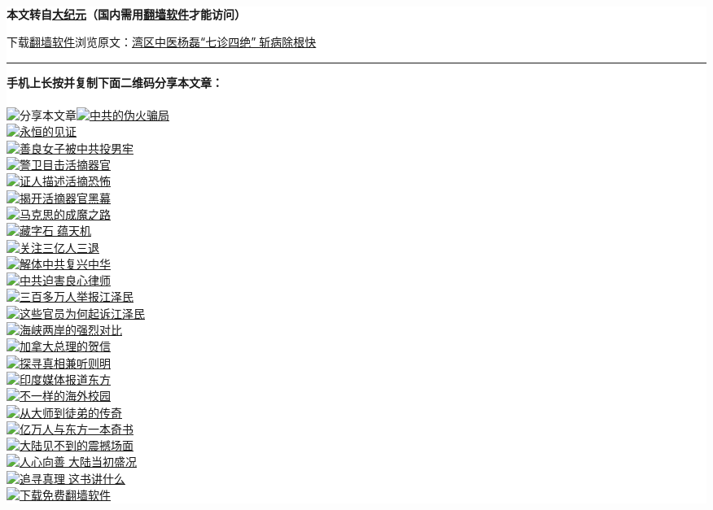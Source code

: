 <strong>本文转自<a href="https://www.epochtimes.com">大纪元</a>（国内需用<a href="https://github.com/19920513/www/blob/master/README.md#8">翻墙软件</a>才能访问）</strong><p>下载<a href="https://github.com/19920513/www/blob/master/README.md#8">翻墙软件</a>浏览原文：<a href="https://www.epochtimes.com/gb/20/3/16/n11943420.htm">湾区中医杨磊“七诊四绝” 斩病除根快</a></p><hr>

<strong>手机上长按并复制下面二维码分享本文章：</strong><br><br><img src="https://chart.apis.google.com/chart?cht=qr&chs=240x240&choe=UTF-8&chld=M|2&chl=https://github.com/19920513/djy/blob/master/gb/20/3/16/n11943420.md%231" title="分享本文章"></td><td VALIGN=TOP><a href="https://github.com/19920513/djy/blob/master/gb/16/1/21/n4622075.md?dfh#1" target="_blank"><img src="https://raw.githubusercontent.com/19920513/djy/master/gb/300/wei-f1.jpg" title="中共的伪火骗局"  alt="中共的伪火骗局"></a><br><a href="https://github.com/19920513/www/blob/master/README.md?dfh#9" target="_blank"><img src="https://raw.githubusercontent.com/19920513/djy/master/gb/300/yong-h.jpg" title="永恒的见证"  alt="永恒的见证"></a><br><a href="https://github.com/19920513/djy/blob/master/gb/13/9/29/n3974789.md?dfh#1" target="_blank"><img src="https://raw.githubusercontent.com/19920513/djy/master/gb/300/shang-lnz.jpg" title="善良女子被中共投男牢"  alt="善良女子被中共投男牢"></a><br><a href="https://github.com/19920513/djy/blob/master/gb/16/3/16/n4663449.md?dfh#1" target="_blank"><img src="https://raw.githubusercontent.com/19920513/djy/master/gb/300/huo-z3.jpg" title="警卫目击活摘器官"  alt="警卫目击活摘器官"></a><br><a href="https://github.com/19920513/djy/blob/master/gb/16/8/7/n8177641.md?dfh#1" target="_blank"><img src="https://raw.githubusercontent.com/19920513/djy/master/gb/300/huo-z4.jpg" title="证人描述活摘恐怖"  alt="证人描述活摘恐怖"></a><br><a href="https://github.com/19920513/djy/blob/master/gb/10/4/19/n2881569.md?dfh#1" target="_blank"><img src="https://raw.githubusercontent.com/19920513/djy/master/gb/300/huo-z1.jpg" title="揭开活摘器官黑幕"  alt="揭开活摘器官黑幕"></a><br><a href="https://github.com/19920513/djy/blob/master/gb/10/11/7/n3077476.md?dfh#1" target="_blank"><img src="https://raw.githubusercontent.com/19920513/djy/master/gb/300/ma-ks.jpg" title="马克思的成魔之路"  alt="马克思的成魔之路"></a><br><a href="https://github.com/19920513/djy/blob/master/gb/14/6/9/n4173977.md?dfh#1" target="_blank"><img src="https://raw.githubusercontent.com/19920513/djy/master/gb/300/chang-zs.jpg" title="藏字石 蕴天机"  alt="藏字石 蕴天机"></a><br><a href="https://github.com/19920513/djy/blob/master/gb/18/5/10/n10381511.md?dfh#1" target="_blank"><img src="https://raw.githubusercontent.com/19920513/djy/master/gb/300/st1.jpg" title="关注三亿人三退"  alt="关注三亿人三退"></a><br><a href="https://github.com/19920513/djy/blob/master/gb/18/3/21/n10237682.md?dfh#1" target="_blank"><img src="https://raw.githubusercontent.com/19920513/djy/master/gb/300/jie-t.jpg" title="解体中共复兴中华"  alt="解体中共复兴中华"></a><br><a href="https://github.com/19920513/djy/blob/master/gb/9/2/9/n2422991.md?dfh#1" target="_blank"><img src="https://raw.githubusercontent.com/19920513/djy/master/gb/300/gao-zs.jpg" title="中共迫害良心律师"  alt="中共迫害良心律师"></a><br><a href="https://github.com/19920513/djy/blob/master/gb/18/12/9/n10900044.md?dfh#1" target="_blank"><img src="https://raw.githubusercontent.com/19920513/djy/master/gb/300/sj1.jpg" title="三百多万人举报江泽民"  alt="三百多万人举报江泽民"></a><br><a href="https://github.com/19920513/djy/blob/master/gb/18/8/28/n10672014.md?dfh#1" target="_blank"><img src="https://raw.githubusercontent.com/19920513/djy/master/gb/300/sj2.jpg" title="这些官员为何起诉江泽民"  alt="这些官员为何起诉江泽民"></a><br><a href="https://github.com/19920513/djy/blob/master/gb/8/12/18/n2367165.md?dfh#1" target="_blank"><img src="https://raw.githubusercontent.com/19920513/djy/master/gb/300/liangan.jpg" title="海峡两岸的强烈对比"  alt="海峡两岸的强烈对比"></a><br><a href="https://github.com/19920513/djy/blob/master/gb/15/12/10/n4593139.md?dfh#1" target="_blank"><img src="https://raw.githubusercontent.com/19920513/djy/master/gb/300/jia-ndzl.jpg" title="加拿大总理的贺信"  alt="加拿大总理的贺信"></a><br><a href="https://github.com/19920513/djy/blob/master/gb/11/6/17/n3289382.md?dfh#1" target="_blank"><img src="https://raw.githubusercontent.com/19920513/djy/master/gb/300/xiao-wd.jpg" title="探寻真相兼听则明"  alt="探寻真相兼听则明"></a><br><a href="https://github.com/19920513/djy/blob/master/gb/18/10/27/n10812623.md?dfh#1" target="_blank"><img src="https://raw.githubusercontent.com/19920513/djy/master/gb/300/yindu.jpg" title="印度媒体报道东方"  alt="印度媒体报道东方"></a><br><a href="https://github.com/19920513/djy/blob/master/gb/18/6/9/n10469652.md?dfh#1" target="_blank"><img src="https://raw.githubusercontent.com/19920513/djy/master/gb/300/xie-j.jpg" title="不一样的海外校园"  alt="不一样的海外校园"></a><br><a href="https://github.com/19920513/djy/blob/master/gb/7/4/5/n1669415.md?dfh#1" target="_blank"><img src="https://raw.githubusercontent.com/19920513/djy/master/gb/300/li-up.jpg" title="从大师到徒弟的传奇"  alt="从大师到徒弟的传奇"></a><br><a href="https://github.com/19920513/djy/blob/master/gb/17/5/26/n9191512.md?dfh#1" target="_blank"><img src="https://raw.githubusercontent.com/19920513/djy/master/gb/300/zfl2.jpg" title="亿万人与东方一本奇书"  alt="亿万人与东方一本奇书"></a><br><a href="https://github.com/19920513/djy/blob/master/gb/13/11/27/n4020290.md?dfh#1" target="_blank"><img src="https://raw.githubusercontent.com/19920513/djy/master/gb/300/zhen-h.jpg" title="大陆见不到的震撼场面"  alt="大陆见不到的震撼场面"></a><br><a href="https://github.com/19920513/djy/blob/master/gb/15/7/17/n4482910.md?dfh#1" target="_blank"><img src="https://raw.githubusercontent.com/19920513/djy/master/gb/300/dalu-sk.jpg" title="人心向善 大陆当初盛况"  alt="人心向善 大陆当初盛况"></a><br><a href="https://github.com/19920513/djy/blob/master/gb/19/1/5/n10955468.md?dfh#1" target="_blank"><img src="https://raw.githubusercontent.com/19920513/djy/master/gb/300/zfl1.jpg" title="追寻真理 这书讲什么"  alt="追寻真理 这书讲什么"></a><br><a href="https://github.com/19920513/www/blob/master/README.md?dfh#1" target="_blank"><img src="https://raw.githubusercontent.com/19920513/djy/master/gb/300/fq1.jpg" title="下载免费翻墙软件"  alt="下载免费翻墙软件"></a><br></td></tr></table>
